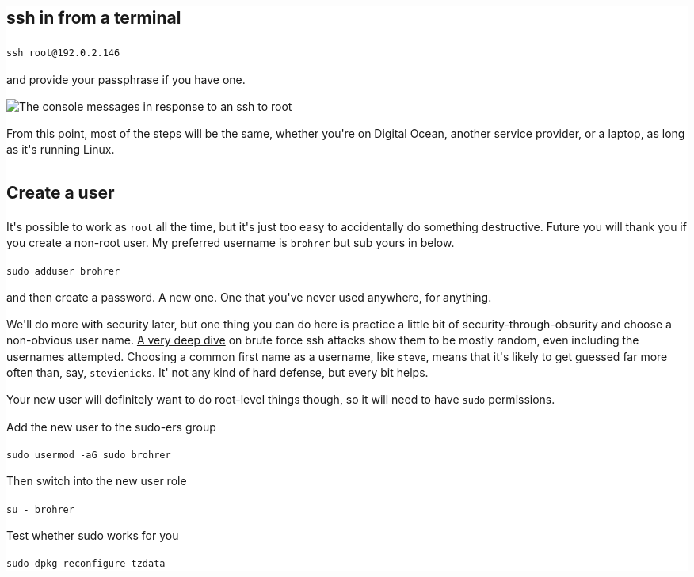 ## ssh in from a terminal

```
ssh root@192.0.2.146
```

and provide your passphrase if you have one.


![The console messages in response to an ssh to root
](https://raw.githubusercontent.com/brohrer/blog_images/refs/heads/main/hosting/root_login.png)

From this point, most of the steps will be the same, whether you're on Digital
Ocean, another service provider, or a laptop, as long as it's
running Linux. 

## Create a user

It's possible to work as `root` all the time, but it's just too easy to
accidentally do something destructive. Future you will thank you if you
create a non-root user. My preferred username is `brohrer` but sub yours
in below.

```
sudo adduser brohrer
```

and then create a password. A new one. One that you've never used anywhere,
for anything.

We'll do more with security later, but one thing you can do here is practice
a little bit of security-through-obsurity and choose a non-obvious
user name. [A very deep dive](https://www.flux.utah.edu/paper/singh-nsdi24)
on brute force ssh attacks show them to be mostly random, even including
the usernames attempted. Choosing a common first name as a username, like
`steve`,
means that it's likely to get guessed far more often than, say,
`stevienicks`. It' not any kind of hard defense, but every bit helps.

Your new user will definitely want to do root-level things though, so
it will need to have `sudo` permissions.

Add the new user to the sudo-ers group

```
sudo usermod -aG sudo brohrer
```

Then switch into the new user role

```
su - brohrer
```

Test whether sudo works for you

```
sudo dpkg-reconfigure tzdata
```
